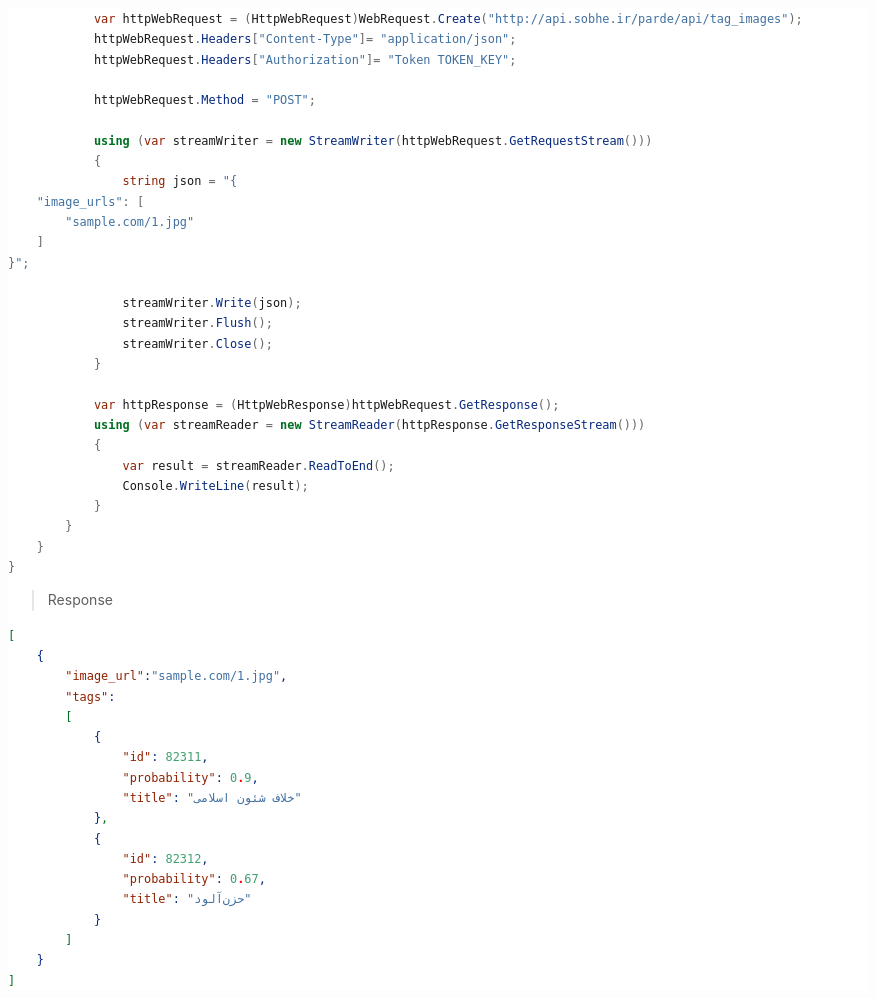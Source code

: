 ```csharp
            var httpWebRequest = (HttpWebRequest)WebRequest.Create("http://api.sobhe.ir/parde/api/tag_images");
            httpWebRequest.Headers["Content-Type"]= "application/json";
            httpWebRequest.Headers["Authorization"]= "Token TOKEN_KEY";

            httpWebRequest.Method = "POST";

            using (var streamWriter = new StreamWriter(httpWebRequest.GetRequestStream()))
            {
                string json = "{
    "image_urls": [
        "sample.com/1.jpg"
    ]
}";

                streamWriter.Write(json);
                streamWriter.Flush();
                streamWriter.Close();
            }

            var httpResponse = (HttpWebResponse)httpWebRequest.GetResponse();
            using (var streamReader = new StreamReader(httpResponse.GetResponseStream()))
            {
                var result = streamReader.ReadToEnd();
                Console.WriteLine(result);
            }
        }
    }
}
```

> Response 

```json
[
    {
        "image_url":"sample.com/1.jpg",
        "tags": 
        [
            {
                "id": 82311,
                "probability": 0.9,
                "title": "خلاف شئون اسلامی"
            },
            {
                "id": 82312,
                "probability": 0.67,
                "title": "حزن‌آلود"
            }
        ]
    }
]


```
